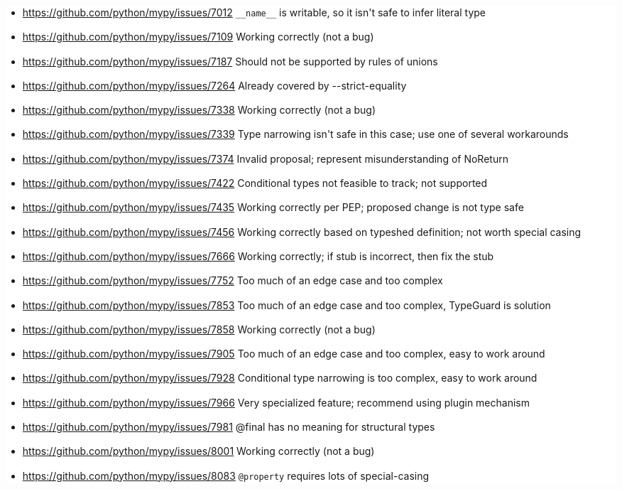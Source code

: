 - https://github.com/python/mypy/issues/7012
`__name__` is writable, so it isn't safe to infer literal type

- https://github.com/python/mypy/issues/7109
Working correctly (not a bug)

- https://github.com/python/mypy/issues/7187
Should not be supported by rules of unions

- https://github.com/python/mypy/issues/7264
Already covered by --strict-equality

- https://github.com/python/mypy/issues/7338
Working correctly (not a bug)

- https://github.com/python/mypy/issues/7339
Type narrowing isn't safe in this case; use one of several workarounds

- https://github.com/python/mypy/issues/7374
Invalid proposal; represent misunderstanding of NoReturn

- https://github.com/python/mypy/issues/7422
Conditional types not feasible to track; not supported

- https://github.com/python/mypy/issues/7435
Working correctly per PEP; proposed change is not type safe

- https://github.com/python/mypy/issues/7456
Working correctly based on typeshed definition; not worth special casing

- https://github.com/python/mypy/issues/7666
Working correctly; if stub is incorrect, then fix the stub

- https://github.com/python/mypy/issues/7752
Too much of an edge case and too complex

- https://github.com/python/mypy/issues/7853
Too much of an edge case and too complex, TypeGuard is solution

- https://github.com/python/mypy/issues/7858
Working correctly (not a bug)

- https://github.com/python/mypy/issues/7905
Too much of an edge case and too complex, easy to work around

- https://github.com/python/mypy/issues/7928
Conditional type narrowing is too complex, easy to work around

- https://github.com/python/mypy/issues/7966
Very specialized feature; recommend using plugin mechanism

- https://github.com/python/mypy/issues/7981
@final has no meaning for structural types

- https://github.com/python/mypy/issues/8001
Working correctly (not a bug)

- https://github.com/python/mypy/issues/8083
`@property` requires lots of special-casing
